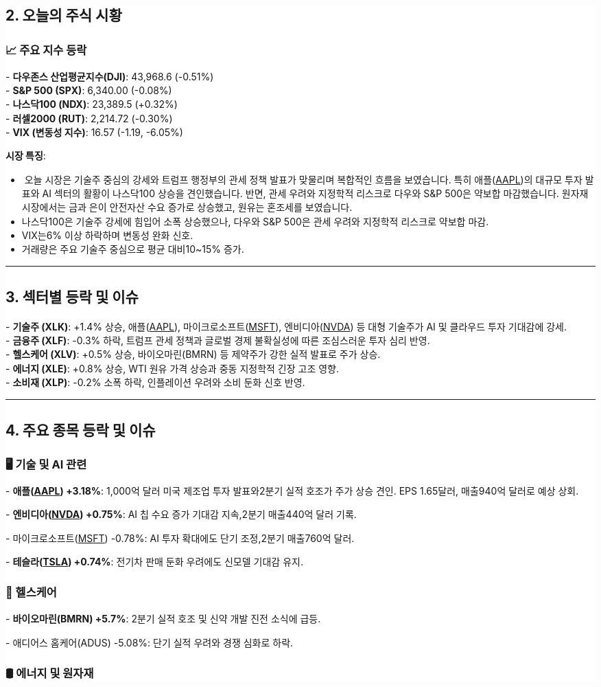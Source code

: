   
## 2. 오늘의 주식 시황  

### 📈 주요 지수 등락

- **다우존스 산업평균지수(DJI)**: 43,968.6 (-0.51%)  
- **S&P 500 (SPX)**: 6,340.00 (-0.08%)  
- **나스닥100 (NDX)**: 23,389.5 (+0.32%)  
- **러셀2000 (RUT)**: 2,214.72 (-0.30%)  
- **VIX (변동성 지수)**: 16.57 (-1.19, -6.05%)  
  
**시장 특징**:  

-  오늘 시장은 기술주 중심의 강세와 트럼프 행정부의 관세 정책 발표가 맞물리며 복합적인 흐름을 보였습니다. 특히 애플([AAPL](/기업공부/AAPL/))의 대규모 투자 발표와 AI 섹터의 활황이 나스닥100 상승을 견인했습니다. 반면, 관세 우려와 지정학적 리스크로 다우와 S&P 500은 약보합 마감했습니다. 원자재 시장에서는 금과 은이 안전자산 수요 증가로 상승했고, 원유는 혼조세를 보였습니다.
- 나스닥100은 기술주 강세에 힘입어 소폭 상승했으나, 다우와 S&P 500은 관세 우려와 지정학적 리스크로 약보합 마감.  
- VIX는6% 이상 하락하며 변동성 완화 신호.  
- 거래량은 주요 기술주 중심으로 평균 대비10~15% 증가.  
  
---  
  
## 3. 섹터별 등락 및 이슈  

- **기술주 (XLK)**: +1.4% 상승, 애플([AAPL](/기업공부/AAPL/)), 마이크로소프트([MSFT](/company-analysis/msft/)), 엔비디아([NVDA](/company-analysis/nvda/)) 등 대형 기술주가 AI 및 클라우드 투자 기대감에 강세.  
- **금융주 (XLF)**: -0.3% 하락, 트럼프 관세 정책과 글로벌 경제 불확실성에 따른 조심스러운 투자 심리 반영.  
- **헬스케어 (XLV)**: +0.5% 상승, 바이오마린(BMRN) 등 제약주가 강한 실적 발표로 주가 상승.  
- **에너지 (XLE)**: +0.8% 상승, WTI 원유 가격 상승과 중동 지정학적 긴장 고조 영향.  
- **소비재 (XLP)**: -0.2% 소폭 하락, 인플레이션 우려와 소비 둔화 신호 반영.  
  
---  
  
## 4. 주요 종목 등락 및 이슈  

### 🖥️ 기술 및 AI 관련

- **애플([AAPL](/기업공부/AAPL/)) +3.18%**: 1,000억 달러 미국 제조업 투자 발표와2분기 실적 호조가 주가 상승 견인. EPS 1.65달러, 매출940억 달러로 예상 상회.  

- **엔비디아([NVDA](/company-analysis/nvda/)) +0.75%**: AI 칩 수요 증가 기대감 지속,2분기 매출440억 달러 기록.  

- 마이크로소프트([MSFT](/company-analysis/msft/))  -0.78%: AI 투자 확대에도 단기 조정,2분기 매출760억 달러.  

- **테슬라([TSLA](/company-analysis/tsla/)) +0.74%**: 전기차 판매 둔화 우려에도 신모델 기대감 유지.  

### 🏥 헬스케어

- **바이오마린(BMRN) +5.7%**: 2분기 실적 호조 및 신약 개발 진전 소식에 급등.  

- 애디어스 홈케어(ADUS)  -5.08%: 단기 실적 우려와 경쟁 심화로 하락.  

### 🛢️ 에너지 및 원자재
